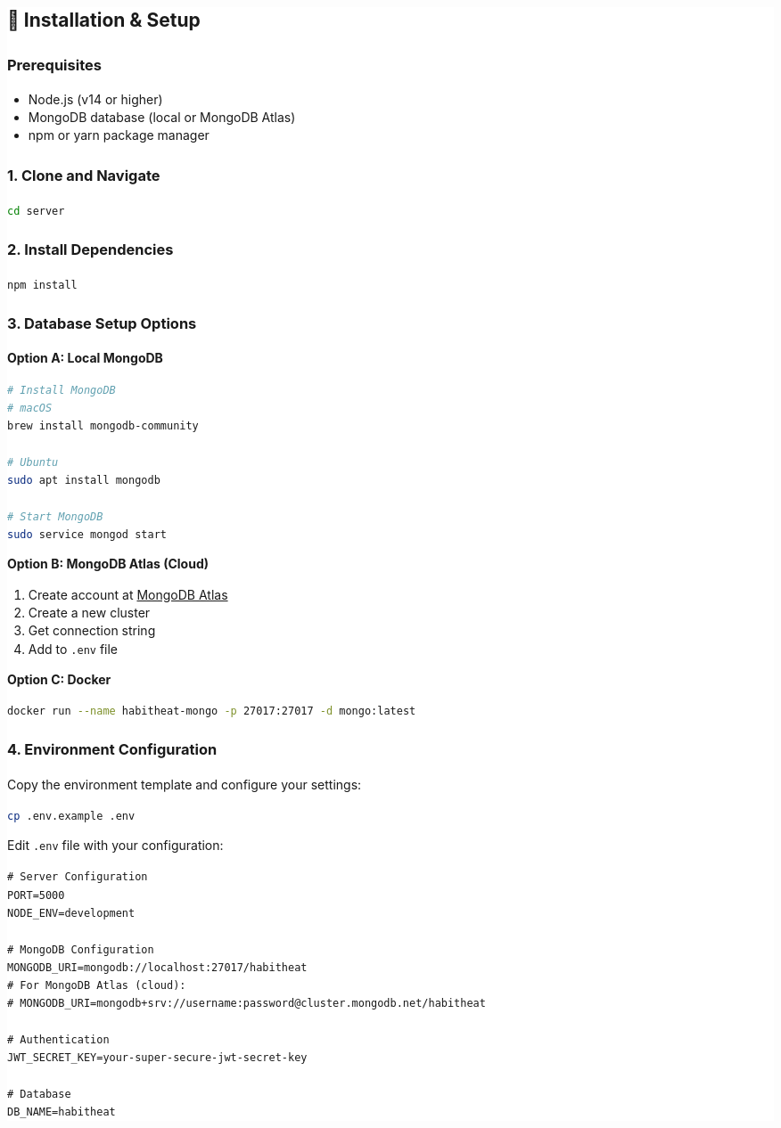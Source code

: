 ## 🔧 Installation & Setup

### Prerequisites
- Node.js (v14 or higher)
- MongoDB database (local or MongoDB Atlas)
- npm or yarn package manager

### 1. Clone and Navigate
```bash
cd server
```

### 2. Install Dependencies
```bash
npm install
```

### 3. Database Setup Options

**Option A: Local MongoDB**
```bash
# Install MongoDB
# macOS
brew install mongodb-community

# Ubuntu
sudo apt install mongodb

# Start MongoDB
sudo service mongod start
```

**Option B: MongoDB Atlas (Cloud)**
1. Create account at [MongoDB Atlas](https://cloud.mongodb.com)
2. Create a new cluster
3. Get connection string
4. Add to `.env` file

**Option C: Docker**
```bash
docker run --name habitheat-mongo -p 27017:27017 -d mongo:latest
```

### 4. Environment Configuration
Copy the environment template and configure your settings:
```bash
cp .env.example .env
```

Edit `.env` file with your configuration:
```env
# Server Configuration
PORT=5000
NODE_ENV=development

# MongoDB Configuration
MONGODB_URI=mongodb://localhost:27017/habitheat
# For MongoDB Atlas (cloud):
# MONGODB_URI=mongodb+srv://username:password@cluster.mongodb.net/habitheat

# Authentication
JWT_SECRET_KEY=your-super-secure-jwt-secret-key

# Database
DB_NAME=habitheat
```